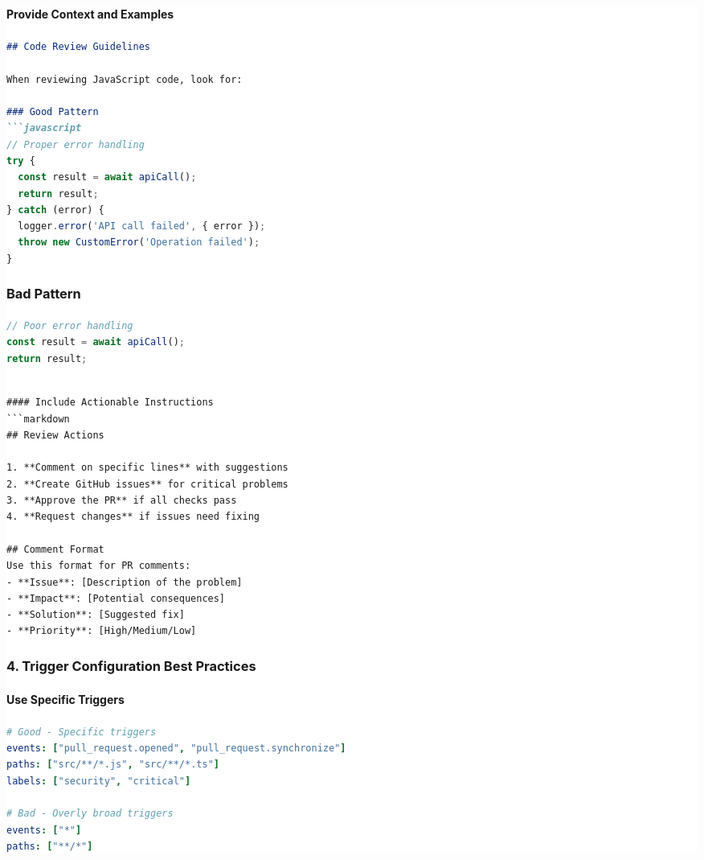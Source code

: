 #### Provide Context and Examples
```markdown
## Code Review Guidelines

When reviewing JavaScript code, look for:

### Good Pattern
```javascript
// Proper error handling
try {
  const result = await apiCall();
  return result;
} catch (error) {
  logger.error('API call failed', { error });
  throw new CustomError('Operation failed');
}
```

### Bad Pattern
```javascript
// Poor error handling
const result = await apiCall();
return result;
```
```

#### Include Actionable Instructions
```markdown
## Review Actions

1. **Comment on specific lines** with suggestions
2. **Create GitHub issues** for critical problems
3. **Approve the PR** if all checks pass
4. **Request changes** if issues need fixing

## Comment Format
Use this format for PR comments:
- **Issue**: [Description of the problem]
- **Impact**: [Potential consequences]
- **Solution**: [Suggested fix]
- **Priority**: [High/Medium/Low]
```

### 4. Trigger Configuration Best Practices

#### Use Specific Triggers
```yaml
# Good - Specific triggers
events: ["pull_request.opened", "pull_request.synchronize"]
paths: ["src/**/*.js", "src/**/*.ts"]
labels: ["security", "critical"]

# Bad - Overly broad triggers
events: ["*"]
paths: ["**/*"]
```
